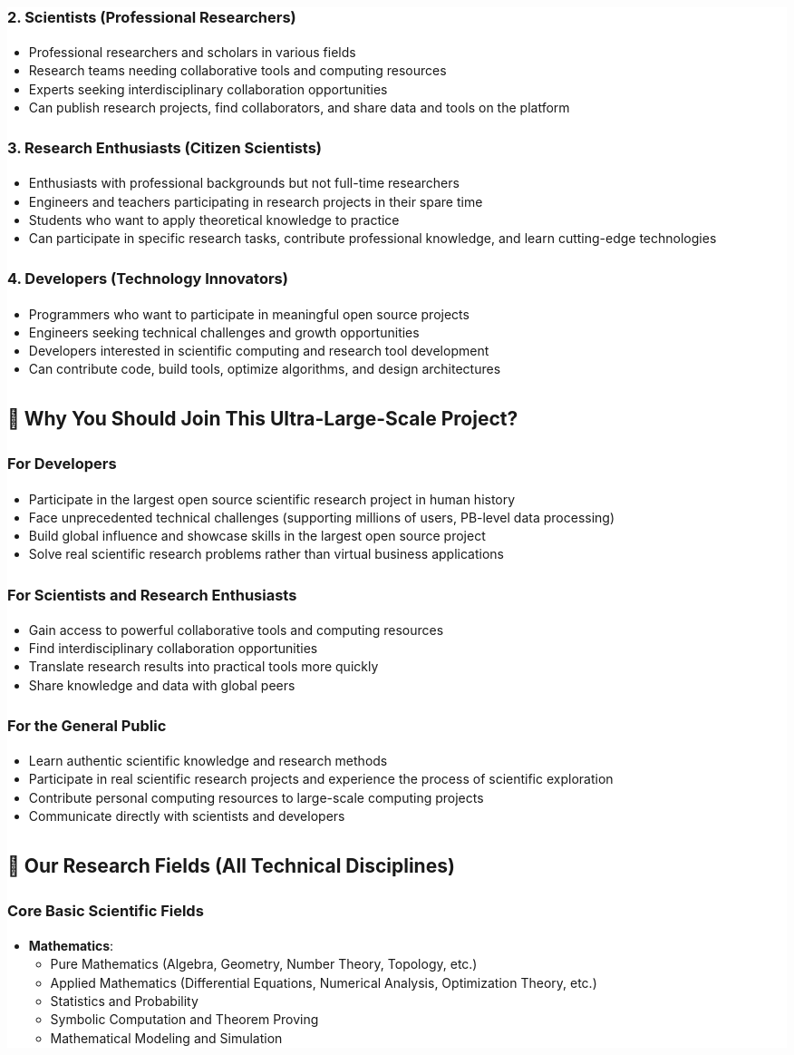 ### 2. Scientists (Professional Researchers)
- Professional researchers and scholars in various fields
- Research teams needing collaborative tools and computing resources
- Experts seeking interdisciplinary collaboration opportunities
- Can publish research projects, find collaborators, and share data and tools on the platform

### 3. Research Enthusiasts (Citizen Scientists)
- Enthusiasts with professional backgrounds but not full-time researchers
- Engineers and teachers participating in research projects in their spare time
- Students who want to apply theoretical knowledge to practice
- Can participate in specific research tasks, contribute professional knowledge, and learn cutting-edge technologies

### 4. Developers (Technology Innovators)
- Programmers who want to participate in meaningful open source projects
- Engineers seeking technical challenges and growth opportunities
- Developers interested in scientific computing and research tool development
- Can contribute code, build tools, optimize algorithms, and design architectures

## 🚀 Why You Should Join This Ultra-Large-Scale Project?

### For Developers
- Participate in the largest open source scientific research project in human history
- Face unprecedented technical challenges (supporting millions of users, PB-level data processing)
- Build global influence and showcase skills in the largest open source project
- Solve real scientific research problems rather than virtual business applications

### For Scientists and Research Enthusiasts
- Gain access to powerful collaborative tools and computing resources
- Find interdisciplinary collaboration opportunities
- Translate research results into practical tools more quickly
- Share knowledge and data with global peers

### For the General Public
- Learn authentic scientific knowledge and research methods
- Participate in real scientific research projects and experience the process of scientific exploration
- Contribute personal computing resources to large-scale computing projects
- Communicate directly with scientists and developers

## 🌟 Our Research Fields (All Technical Disciplines)

### Core Basic Scientific Fields
- **Mathematics**: 
  - Pure Mathematics (Algebra, Geometry, Number Theory, Topology, etc.)
  - Applied Mathematics (Differential Equations, Numerical Analysis, Optimization Theory, etc.)
  - Statistics and Probability
  - Symbolic Computation and Theorem Proving
  - Mathematical Modeling and Simulation
